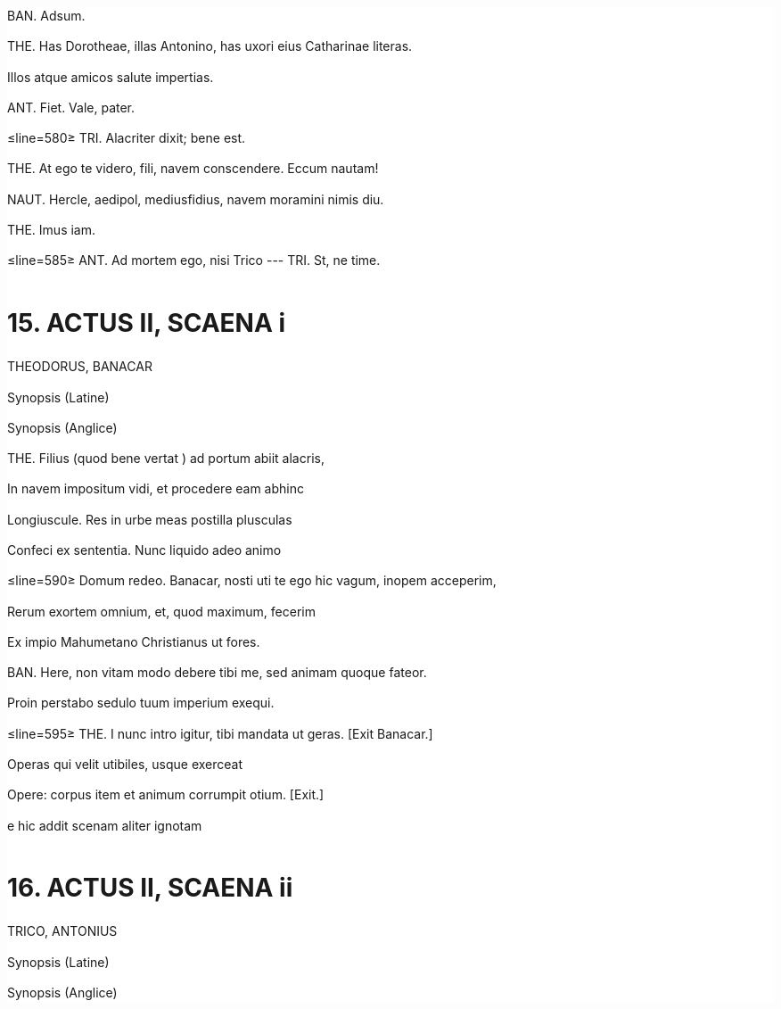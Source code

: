 BAN. Adsum.

THE. Has Dorotheae, illas Antonino, has uxori eius Catharinae literas.

Illos atque amicos salute impertias.

ANT. Fiet. Vale, pater.

≤line=580≥ TRI. Alacriter dixit; bene est.

THE. At ego te videro, fili, navem conscendere. Eccum nautam!

NAUT. Hercle, aedipol, mediusfidius, navem moramini nimis diu.

THE. Imus iam.

≤line=585≥ ANT. Ad mortem ego, nisi Trico --- TRI. St, ne time.

# 15. ACTUS II, SCAENA i

THEODORUS, BANACAR

Synopsis (Latine)

Synopsis (Anglice)

THE. Filius (quod bene vertat ) ad portum abiit alacris,

In navem impositum vidi, et procedere eam abhinc

Longiuscule. Res in urbe meas postilla plusculas

Confeci ex sententia. Nunc liquido adeo animo

≤line=590≥ Domum redeo. Banacar, nosti uti te ego hic vagum, inopem
acceperim,

Rerum exortem omnium, et, quod maximum, fecerim

Ex impio Mahumetano Christianus ut fores.

BAN. Here, non vitam modo debere tibi me, sed animam quoque fateor.

Proin perstabo sedulo tuum imperium exequi.

≤line=595≥ THE. I nunc intro igitur, tibi mandata ut geras. \[Exit
Banacar.\]

Operas qui velit utibiles, usque exerceat

Opere: corpus item et animum corrumpit otium. \[Exit.\]

e hic addit scenam aliter ignotam

# 16. ACTUS II, SCAENA ii

TRICO, ANTONIUS

Synopsis (Latine)

Synopsis (Anglice)
